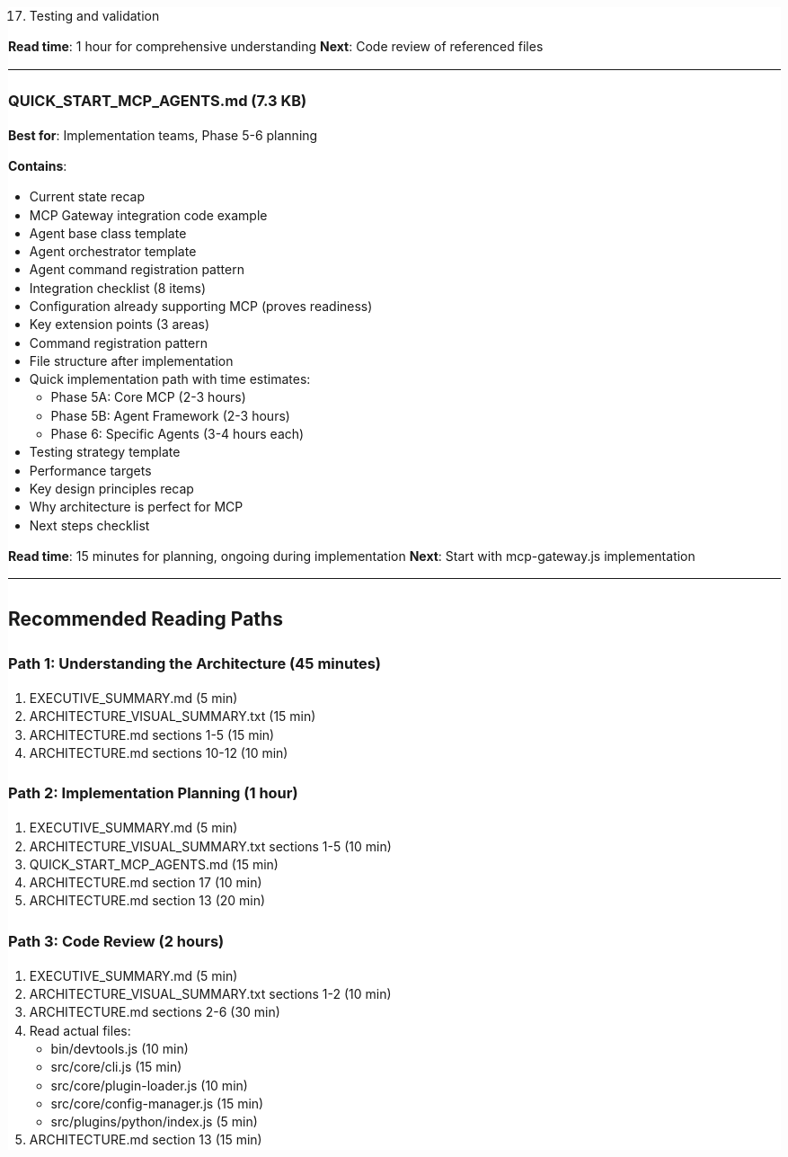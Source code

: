 17. Testing and validation

**Read time**: 1 hour for comprehensive understanding
**Next**: Code review of referenced files

---

### QUICK_START_MCP_AGENTS.md (7.3 KB)
**Best for**: Implementation teams, Phase 5-6 planning

**Contains**:
- Current state recap
- MCP Gateway integration code example
- Agent base class template
- Agent orchestrator template
- Agent command registration pattern
- Integration checklist (8 items)
- Configuration already supporting MCP (proves readiness)
- Key extension points (3 areas)
- Command registration pattern
- File structure after implementation
- Quick implementation path with time estimates:
  - Phase 5A: Core MCP (2-3 hours)
  - Phase 5B: Agent Framework (2-3 hours)
  - Phase 6: Specific Agents (3-4 hours each)
- Testing strategy template
- Performance targets
- Key design principles recap
- Why architecture is perfect for MCP
- Next steps checklist

**Read time**: 15 minutes for planning, ongoing during implementation
**Next**: Start with mcp-gateway.js implementation

---

## Recommended Reading Paths

### Path 1: Understanding the Architecture (45 minutes)
1. EXECUTIVE_SUMMARY.md (5 min)
2. ARCHITECTURE_VISUAL_SUMMARY.txt (15 min)
3. ARCHITECTURE.md sections 1-5 (15 min)
4. ARCHITECTURE.md sections 10-12 (10 min)

### Path 2: Implementation Planning (1 hour)
1. EXECUTIVE_SUMMARY.md (5 min)
2. ARCHITECTURE_VISUAL_SUMMARY.txt sections 1-5 (10 min)
3. QUICK_START_MCP_AGENTS.md (15 min)
4. ARCHITECTURE.md section 17 (10 min)
5. ARCHITECTURE.md section 13 (20 min)

### Path 3: Code Review (2 hours)
1. EXECUTIVE_SUMMARY.md (5 min)
2. ARCHITECTURE_VISUAL_SUMMARY.txt sections 1-2 (10 min)
3. ARCHITECTURE.md sections 2-6 (30 min)
4. Read actual files:
   - bin/devtools.js (10 min)
   - src/core/cli.js (15 min)
   - src/core/plugin-loader.js (10 min)
   - src/core/config-manager.js (15 min)
   - src/plugins/python/index.js (5 min)
5. ARCHITECTURE.md section 13 (15 min)
